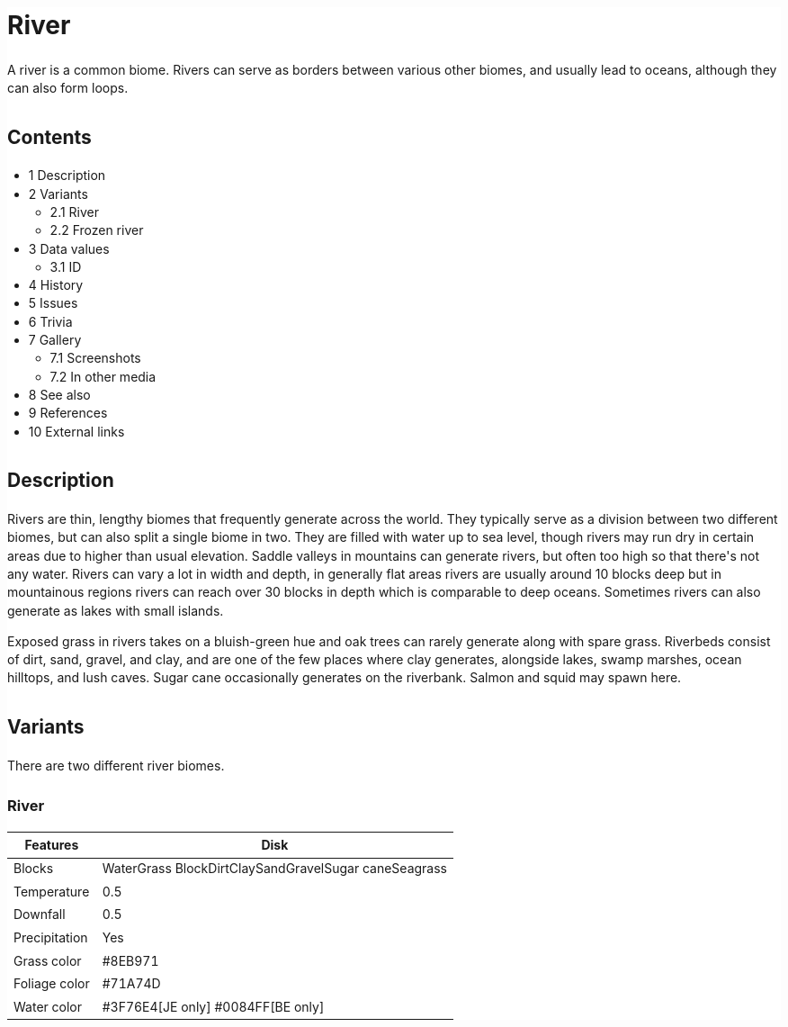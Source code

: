 # River
A river is a common biome. Rivers can serve as borders between various other biomes, and usually lead to oceans, although they can also form loops.

## Contents
- 1 Description
- 2 Variants
	- 2.1 River
	- 2.2 Frozen river
- 3 Data values
	- 3.1 ID
- 4 History
- 5 Issues
- 6 Trivia
- 7 Gallery
	- 7.1 Screenshots
	- 7.2 In other media
- 8 See also
- 9 References
- 10 External links

## Description
Rivers are thin, lengthy biomes that frequently generate across the world. They typically serve as a division between two different biomes, but can also split a single biome in two. They are filled with water up to sea level, though rivers may run dry in certain areas due to higher than usual elevation. Saddle valleys in mountains can generate rivers, but often too high so that there's not any water. Rivers can vary a lot in width and depth, in generally flat areas rivers are usually around 10 blocks deep but in mountainous regions rivers can reach over 30 blocks in depth which is comparable to deep oceans. Sometimes rivers can also generate as lakes with small islands.

Exposed grass in rivers takes on a bluish-green hue and oak trees can rarely generate along with spare grass. Riverbeds consist of dirt, sand, gravel, and clay, and are one of the few places where clay generates, alongside lakes, swamp marshes, ocean hilltops, and lush caves. Sugar cane occasionally generates on the riverbank. Salmon and squid may spawn here.

## Variants
There are two different river biomes.

### River
| Features      | Disk                                                 |
|---------------|------------------------------------------------------|
| Blocks        | WaterGrass BlockDirtClaySandGravelSugar caneSeagrass |
| Temperature   | 0.5                                                  |
| Downfall      | 0.5                                                  |
| Precipitation | Yes                                                  |
| Grass color   | #8EB971                                              |
| Foliage color | #71A74D                                              |
| Water color   | #3F76E4‌[JE  only] #0084FF‌[BE  only]                |
